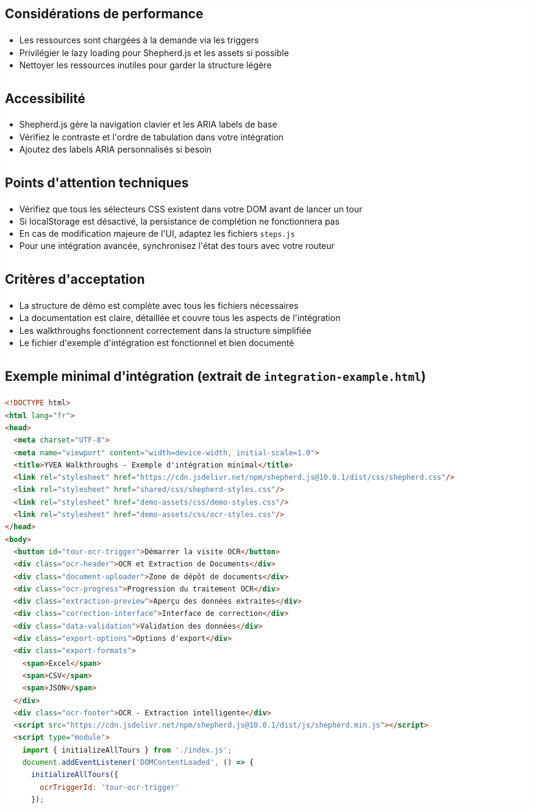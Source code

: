 ## Considérations de performance
- Les ressources sont chargées à la demande via les triggers
- Privilégier le lazy loading pour Shepherd.js et les assets si possible
- Nettoyer les ressources inutiles pour garder la structure légère

## Accessibilité
- Shepherd.js gère la navigation clavier et les ARIA labels de base
- Vérifiez le contraste et l'ordre de tabulation dans votre intégration
- Ajoutez des labels ARIA personnalisés si besoin

## Points d'attention techniques
- Vérifiez que tous les sélecteurs CSS existent dans votre DOM avant de lancer un tour
- Si localStorage est désactivé, la persistance de complétion ne fonctionnera pas
- En cas de modification majeure de l'UI, adaptez les fichiers `steps.js`
- Pour une intégration avancée, synchronisez l'état des tours avec votre routeur

## Critères d'acceptation
- La structure de démo est complète avec tous les fichiers nécessaires
- La documentation est claire, détaillée et couvre tous les aspects de l'intégration
- Les walkthroughs fonctionnent correctement dans la structure simplifiée
- Le fichier d'exemple d'intégration est fonctionnel et bien documenté

## Exemple minimal d'intégration (extrait de `integration-example.html`)

```html
<!DOCTYPE html>
<html lang="fr">
<head>
  <meta charset="UTF-8">
  <meta name="viewport" content="width=device-width, initial-scale=1.0">
  <title>YVEA Walkthroughs - Exemple d'intégration minimal</title>
  <link rel="stylesheet" href="https://cdn.jsdelivr.net/npm/shepherd.js@10.0.1/dist/css/shepherd.css"/>
  <link rel="stylesheet" href="shared/css/shepherd-styles.css"/>
  <link rel="stylesheet" href="demo-assets/css/demo-styles.css"/>
  <link rel="stylesheet" href="demo-assets/css/ocr-styles.css"/>
</head>
<body>
  <button id="tour-ocr-trigger">Démarrer la visite OCR</button>
  <div class="ocr-header">OCR et Extraction de Documents</div>
  <div class="document-uploader">Zone de dépôt de documents</div>
  <div class="ocr-progress">Progression du traitement OCR</div>
  <div class="extraction-preview">Aperçu des données extraites</div>
  <div class="correction-interface">Interface de correction</div>
  <div class="data-validation">Validation des données</div>
  <div class="export-options">Options d'export</div>
  <div class="export-formats">
    <span>Excel</span>
    <span>CSV</span>
    <span>JSON</span>
  </div>
  <div class="ocr-footer">OCR - Extraction intelligente</div>
  <script src="https://cdn.jsdelivr.net/npm/shepherd.js@10.0.1/dist/js/shepherd.min.js"></script>
  <script type="module">
    import { initializeAllTours } from './index.js';
    document.addEventListener('DOMContentLoaded', () => {
      initializeAllTours({
        ocrTriggerId: 'tour-ocr-trigger'
      });
```